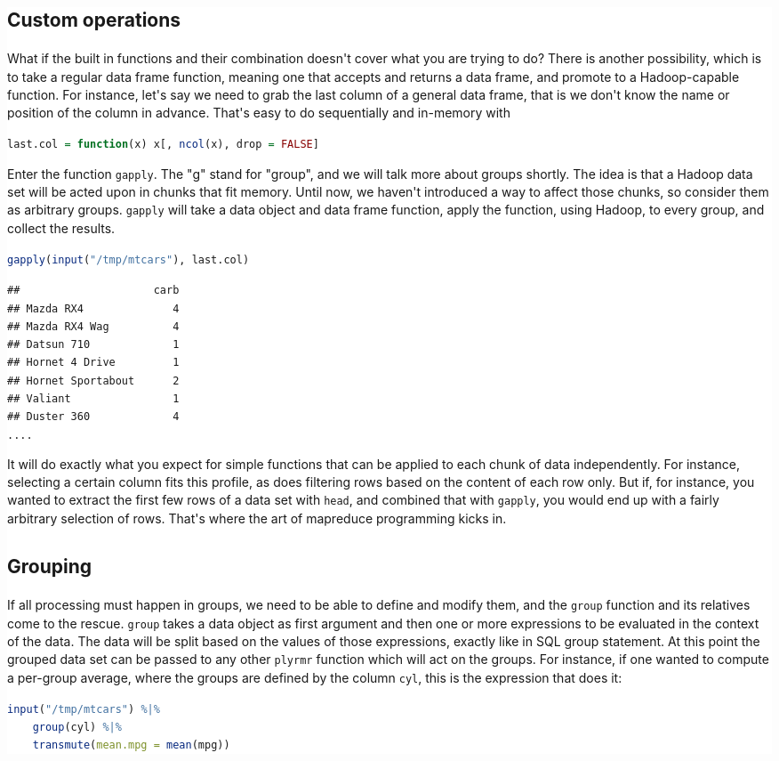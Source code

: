 ##  Custom operations

What if the built in functions and their combination doesn't cover what you are trying to do? There is another possibility, which is to take a regular data frame function, meaning one that accepts and returns a data frame, and promote to a Hadoop-capable function. For instance, let's say we need to grab the last column of a general data frame, that is we don't know the name or position of the column in advance. That's easy to do sequentially and in-memory with 


```r
last.col = function(x) x[, ncol(x), drop = FALSE]
```

Enter the function `gapply`. The "g" stand for "group", and we will talk more about groups shortly. The idea is that a Hadoop data set will be acted upon in chunks that fit memory. Until now, we haven't introduced a way to affect those chunks, so consider them as arbitrary groups. `gapply` will take a data object and data frame function, apply the function, using Hadoop, to every group, and collect the results.


```r
gapply(input("/tmp/mtcars"), last.col)
```

```
##                     carb
## Mazda RX4              4
## Mazda RX4 Wag          4
## Datsun 710             1
## Hornet 4 Drive         1
## Hornet Sportabout      2
## Valiant                1
## Duster 360             4
....
```

It will do exactly what you expect for simple functions that can be applied to each chunk of data independently. For instance, selecting a certain column fits this profile, as does filtering rows based on the content of each row only. But if, for instance, you wanted to extract the first few rows of a data set with `head`, and combined that with `gapply`, you would end up with a fairly arbitrary selection of rows. That's where the art of mapreduce programming kicks in.

## Grouping

If all processing must happen in groups, we need to be able to define and modify them, and the `group` function and its relatives come to the rescue. `group` takes a data object as first argument and then one or more expressions to be evaluated in the context of the data. The data will be split based on the values of those expressions, exactly like in SQL group statement. At this point the grouped data set can be passed to any other `plyrmr` function which will act on the groups. For instance, if one wanted to compute a per-group average, where the groups are defined by the column `cyl`, this is the expression that does it:


```r
input("/tmp/mtcars") %|%
	group(cyl) %|%
	transmute(mean.mpg = mean(mpg))
```

